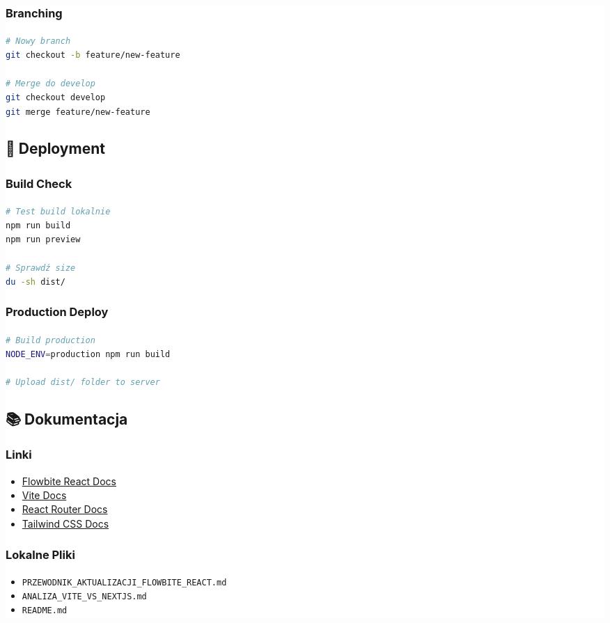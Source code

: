 ```bash
```

### Branching
```bash
# Nowy branch
git checkout -b feature/new-feature

# Merge do develop
git checkout develop
git merge feature/new-feature
```

## 🚀 Deployment

### Build Check
```bash
# Test build lokalnie
npm run build
npm run preview

# Sprawdź size
du -sh dist/
```

### Production Deploy
```bash
# Build production
NODE_ENV=production npm run build

# Upload dist/ folder to server
```

## 📚 Dokumentacja

### Linki
- [Flowbite React Docs](https://flowbite-react.com/docs)
- [Vite Docs](https://vitejs.dev/)
- [React Router Docs](https://reactrouter.com/)
- [Tailwind CSS Docs](https://tailwindcss.com/)

### Lokalne Pliki
- `PRZEWODNIK_AKTUALIZACJI_FLOWBITE_REACT.md`
- `ANALIZA_VITE_VS_NEXTJS.md`
- `README.md` 